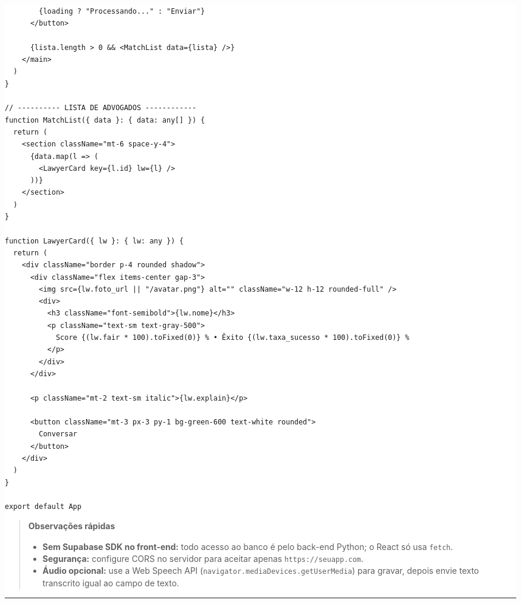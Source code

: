 ```tsx
        {loading ? "Processando..." : "Enviar"}
      </button>

      {lista.length > 0 && <MatchList data={lista} />}
    </main>
  )
}

// ---------- LISTA DE ADVOGADOS ------------
function MatchList({ data }: { data: any[] }) {
  return (
    <section className="mt-6 space-y-4">
      {data.map(l => (
        <LawyerCard key={l.id} lw={l} />
      ))}
    </section>
  )
}

function LawyerCard({ lw }: { lw: any }) {
  return (
    <div className="border p-4 rounded shadow">
      <div className="flex items-center gap-3">
        <img src={lw.foto_url || "/avatar.png"} alt="" className="w-12 h-12 rounded-full" />
        <div>
          <h3 className="font-semibold">{lw.nome}</h3>
          <p className="text-sm text-gray-500">
            Score {(lw.fair * 100).toFixed(0)} % • Êxito {(lw.taxa_sucesso * 100).toFixed(0)} %
          </p>
        </div>
      </div>

      <p className="mt-2 text-sm italic">{lw.explain}</p>

      <button className="mt-3 px-3 py-1 bg-green-600 text-white rounded">
        Conversar
      </button>
    </div>
  )
}

export default App
```

> **Observações rápidas**
>
> * **Sem Supabase SDK no front-end:** todo acesso ao banco é pelo back-end Python; o React só usa `fetch`.
> * **Segurança:** configure CORS no servidor para aceitar apenas `https://seuapp.com`.
> * **Áudio opcional:** use a Web Speech API (`navigator.mediaDevices.getUserMedia`) para gravar, depois envie texto transcrito igual ao campo de texto.

---